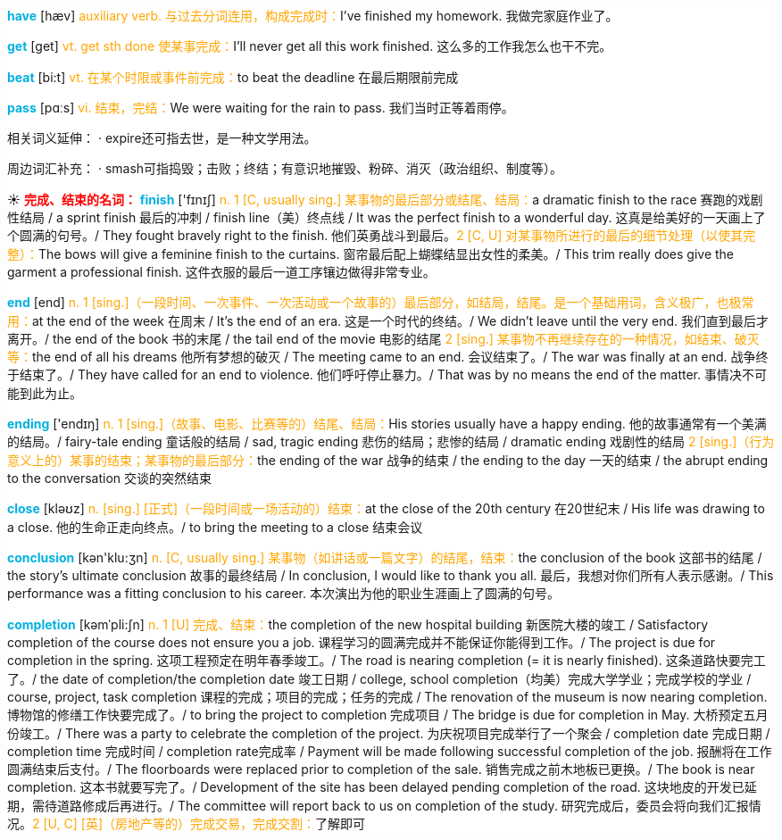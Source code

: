 <font color="sky blue">**have**</font> [hæv] 
<font color="orange">auxiliary verb. 与过去分词连用，构成完成时：</font>I’ve finished my homework. 我做完家庭作业了。

<font color="sky blue">**get**</font> [ɡet] 
<font color="orange">vt. get sth done 使某事完成：</font>I’ll never get all this work finished. 这么多的工作我怎么也干不完。

<font color="sky blue">**beat**</font> [bi:t] 
<font color="orange">vt. 在某个时限或事件前完成：</font>to beat the deadline 在最后期限前完成

<font color="sky blue">**pass**</font> [pɑːs] 
<font color="orange">vi. 结束，完结：</font>We were waiting for the rain to pass. 我们当时正等着雨停。

相关词义延伸：
· expire还可指去世，是一种文学用法。

周边词汇补充：
· smash可指捣毁；击败；终结；有意识地摧毁、粉碎、消灭（政治组织、制度等）。

☀ <font color="red">**完成、结束的名词：**</font>
<font color="sky blue">**finish**</font> ['fɪnɪʃ] 
<font color="orange">n. 1 [C, usually sing.] 某事物的最后部分或结尾、结局：</font>a dramatic finish to the race 赛跑的戏剧性结局 / a sprint finish 最后的冲刺 / finish line（美）终点线 / It was the perfect finish to a wonderful day. 这真是给美好的一天画上了个圆满的句号。/ They fought bravely right to the finish. 他们英勇战斗到最后。<font color="orange">2 [C, U] 对某事物所进行的最后的细节处理（以使其完整）：</font>The bows will give a feminine finish to the curtains. 窗帘最后配上蝴蝶结显出女性的柔美。/ This trim really does give the garment a professional finish. 这件衣服的最后一道工序镶边做得非常专业。

<font color="sky blue">**end**</font> [end] 
<font color="orange">n. 1 [sing.]（一段时间、一次事件、一次活动或一个故事的）最后部分，如结局，结尾。是一个基础用词，含义极广，也极常用：</font>at the end of the week 在周末 / It’s the end of an era. 这是一个时代的终结。/ We didn’t leave until the very end. 我们直到最后才离开。/ the end of the book 书的末尾 / the tail end of the movie 电影的结尾 <font color="orange">2 [sing.] 某事物不再继续存在的一种情况，如结束、破灭等：</font>the end of all his dreams 他所有梦想的破灭 / The meeting came to an end. 会议结束了。/ The war was finally at an end. 战争终于结束了。/ They have called for an end to violence. 他们呼吁停止暴力。/ That was by no means the end of the matter. 事情决不可能到此为止。

<font color="sky blue">**ending**</font> ['endɪŋ] 
<font color="orange">n. 1 [sing.]（故事、电影、比赛等的）结尾、结局：</font>His stories usually have a happy ending. 他的故事通常有一个美满的结局。/ fairy-tale ending 童话般的结局 / sad, tragic ending 悲伤的结局；悲惨的结局 / dramatic ending 戏剧性的结局 <font color="orange">2 [sing.]（行为意义上的）某事的结束；某事物的最后部分：</font>the ending of the war 战争的结束 / the ending to the day 一天的结束 / the abrupt ending to the conversation 交谈的突然结束

<font color="sky blue">**close**</font> [kləʊz] 
<font color="orange">n. [sing.] [正式]（一段时间或一场活动的）结束：</font>at the close of the 20th century 在20世纪末 / His life was drawing to a close. 他的生命正走向终点。/ to bring the meeting to a close 结束会议

<font color="sky blue">**conclusion**</font> [kən'klu:ӡn] 
<font color="orange">n. [C, usually sing.] 某事物（如讲话或一篇文字）的结尾，结束：</font>the conclusion of the book 这部书的结尾 / the story’s ultimate conclusion 故事的最终结局 / In conclusion, I would like to thank you all. 最后，我想对你们所有人表示感谢。/ This performance was a fitting conclusion to his career. 本次演出为他的职业生涯画上了圆满的句号。
            
<font color="sky blue">**completion**</font> [kəmˈpli:ʃn]
<font color="orange">n. 1 [U] 完成、结束：</font>the completion of the new hospital building 新医院大楼的竣工 / Satisfactory completion of the course does not ensure you a job. 课程学习的圆满完成并不能保证你能得到工作。/ The project is due for completion in the spring. 这项工程预定在明年春季竣工。/ The road is nearing completion (= it is nearly finished). 这条道路快要完工了。/ the date of completion/the completion date 竣工日期 / college, school completion（均美）完成大学学业；完成学校的学业 / course, project, task completion 课程的完成；项目的完成；任务的完成 / The renovation of the museum is now nearing completion. 博物馆的修缮工作快要完成了。/ to bring the project to completion 完成项目 / The bridge is due for completion in May. 大桥预定五月份竣工。/ There was a party to celebrate the completion of the project. 为庆祝项目完成举行了一个聚会 / completion date 完成日期 / completion time 完成时间 / completion rate完成率 / Payment will be made following successful completion of the job. 报酬将在工作圆满结束后支付。/ The floorboards were replaced prior to completion of the sale. 销售完成之前木地板已更换。/ The book is near completion. 这本书就要写完了。/ Development of the site has been delayed pending completion of the road. 这块地皮的开发已延期，需待道路修成后再进行。/ The committee will report back to us on completion of the study. 研究完成后，委员会将向我们汇报情况。<font color="orange">2 [U, C] [英]（房地产等的）完成交易，完成交割：</font>了解即可          

